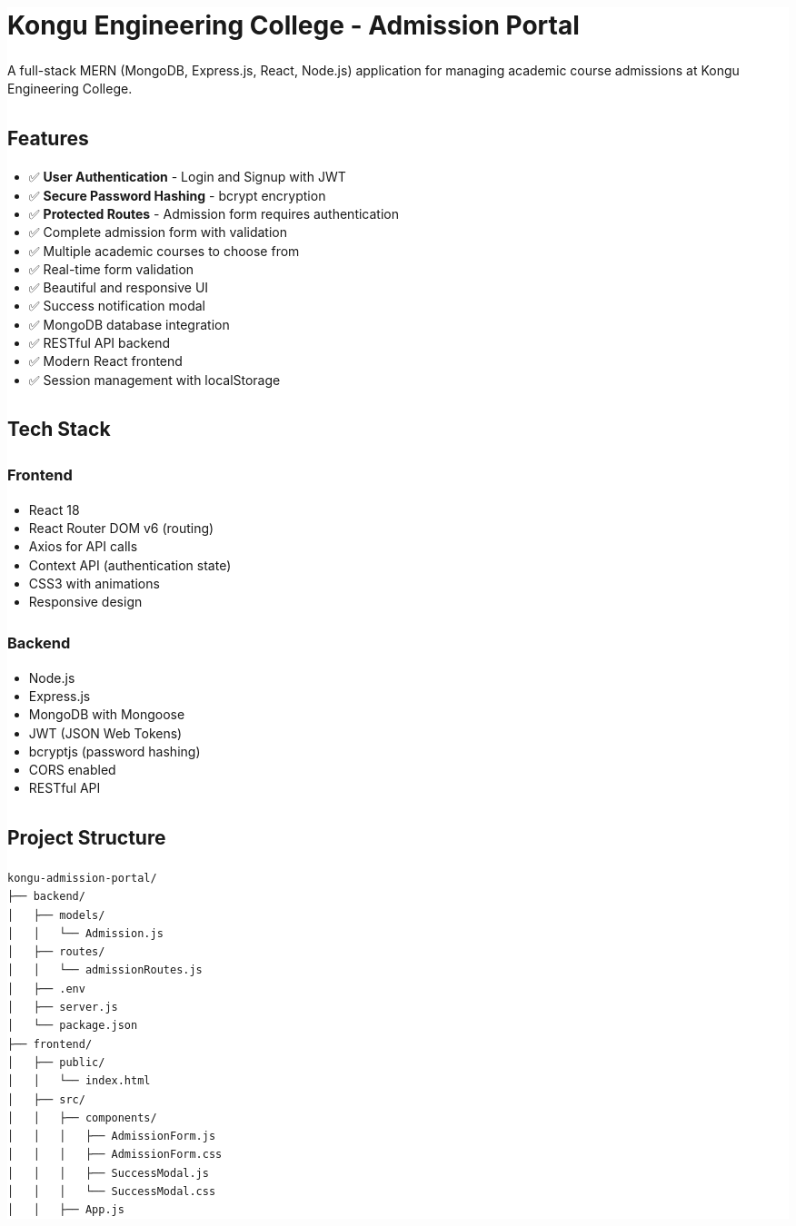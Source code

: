 # Kongu Engineering College - Admission Portal

A full-stack MERN (MongoDB, Express.js, React, Node.js) application for managing academic course admissions at Kongu Engineering College.

## Features

- ✅ **User Authentication** - Login and Signup with JWT
- ✅ **Secure Password Hashing** - bcrypt encryption
- ✅ **Protected Routes** - Admission form requires authentication
- ✅ Complete admission form with validation
- ✅ Multiple academic courses to choose from
- ✅ Real-time form validation
- ✅ Beautiful and responsive UI
- ✅ Success notification modal
- ✅ MongoDB database integration
- ✅ RESTful API backend
- ✅ Modern React frontend
- ✅ Session management with localStorage

## Tech Stack

### Frontend
- React 18
- React Router DOM v6 (routing)
- Axios for API calls
- Context API (authentication state)
- CSS3 with animations
- Responsive design

### Backend
- Node.js
- Express.js
- MongoDB with Mongoose
- JWT (JSON Web Tokens)
- bcryptjs (password hashing)
- CORS enabled
- RESTful API

## Project Structure

```
kongu-admission-portal/
├── backend/
│   ├── models/
│   │   └── Admission.js
│   ├── routes/
│   │   └── admissionRoutes.js
│   ├── .env
│   ├── server.js
│   └── package.json
├── frontend/
│   ├── public/
│   │   └── index.html
│   ├── src/
│   │   ├── components/
│   │   │   ├── AdmissionForm.js
│   │   │   ├── AdmissionForm.css
│   │   │   ├── SuccessModal.js
│   │   │   └── SuccessModal.css
│   │   ├── App.js
```